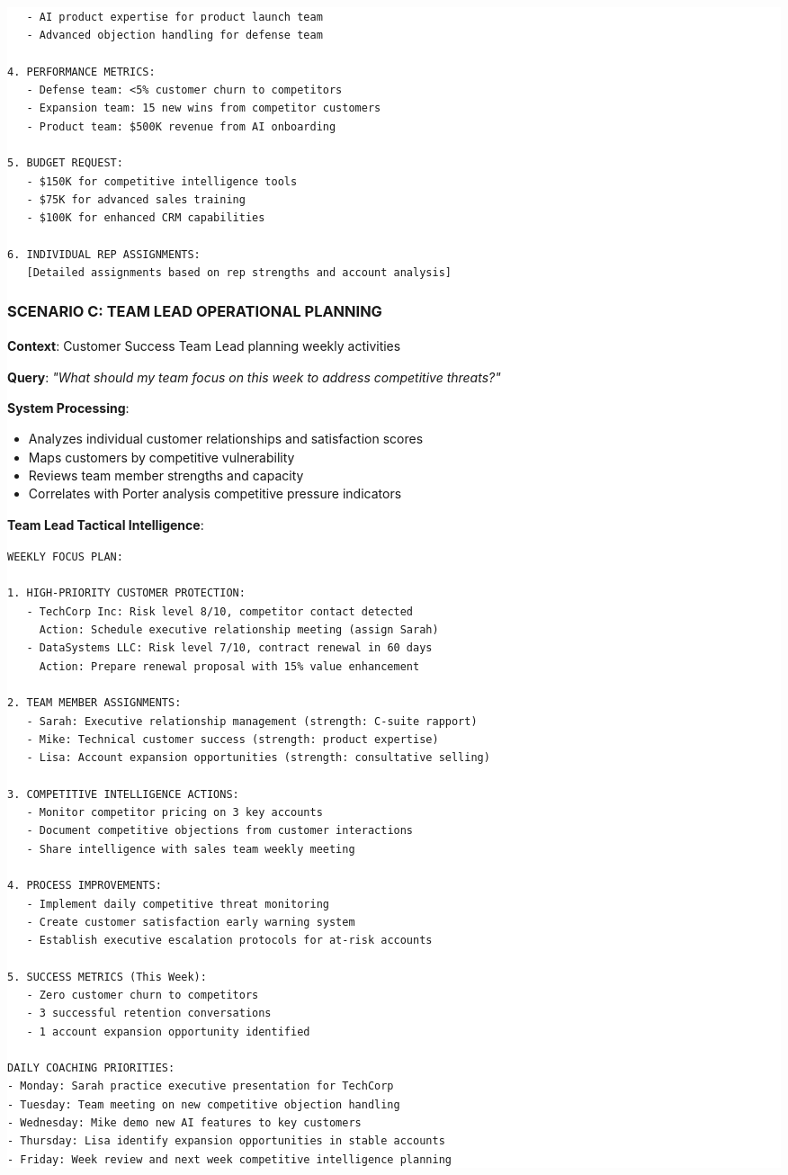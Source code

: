 ```
   - AI product expertise for product launch team
   - Advanced objection handling for defense team

4. PERFORMANCE METRICS:
   - Defense team: <5% customer churn to competitors
   - Expansion team: 15 new wins from competitor customers
   - Product team: $500K revenue from AI onboarding

5. BUDGET REQUEST:
   - $150K for competitive intelligence tools
   - $75K for advanced sales training
   - $100K for enhanced CRM capabilities

6. INDIVIDUAL REP ASSIGNMENTS:
   [Detailed assignments based on rep strengths and account analysis]
```

### **SCENARIO C: TEAM LEAD OPERATIONAL PLANNING**

**Context**: Customer Success Team Lead planning weekly activities

**Query**: *"What should my team focus on this week to address competitive threats?"*

**System Processing**:
- Analyzes individual customer relationships and satisfaction scores
- Maps customers by competitive vulnerability
- Reviews team member strengths and capacity
- Correlates with Porter analysis competitive pressure indicators

**Team Lead Tactical Intelligence**:
```
WEEKLY FOCUS PLAN:

1. HIGH-PRIORITY CUSTOMER PROTECTION:
   - TechCorp Inc: Risk level 8/10, competitor contact detected
     Action: Schedule executive relationship meeting (assign Sarah)
   - DataSystems LLC: Risk level 7/10, contract renewal in 60 days
     Action: Prepare renewal proposal with 15% value enhancement

2. TEAM MEMBER ASSIGNMENTS:
   - Sarah: Executive relationship management (strength: C-suite rapport)
   - Mike: Technical customer success (strength: product expertise)
   - Lisa: Account expansion opportunities (strength: consultative selling)

3. COMPETITIVE INTELLIGENCE ACTIONS:
   - Monitor competitor pricing on 3 key accounts
   - Document competitive objections from customer interactions
   - Share intelligence with sales team weekly meeting

4. PROCESS IMPROVEMENTS:
   - Implement daily competitive threat monitoring
   - Create customer satisfaction early warning system
   - Establish executive escalation protocols for at-risk accounts

5. SUCCESS METRICS (This Week):
   - Zero customer churn to competitors
   - 3 successful retention conversations
   - 1 account expansion opportunity identified

DAILY COACHING PRIORITIES:
- Monday: Sarah practice executive presentation for TechCorp
- Tuesday: Team meeting on new competitive objection handling
- Wednesday: Mike demo new AI features to key customers
- Thursday: Lisa identify expansion opportunities in stable accounts
- Friday: Week review and next week competitive intelligence planning
```